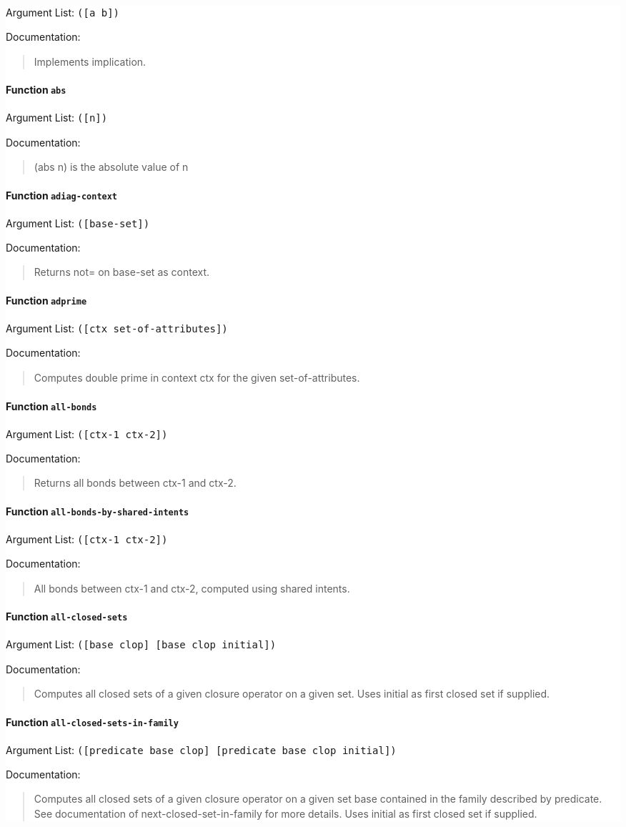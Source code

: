 Argument List: <tt>([&zwj;a b])</tt> 

Documentation: 
>   Implements implication. 

#### <a name="abs"> Function `abs` 

Argument List: <tt>([&zwj;n])</tt> 

Documentation: 
>   (abs n) is the absolute value of n 

#### <a name="adiag-context"> Function `adiag-context` 

Argument List: <tt>([&zwj;base-set])</tt> 

Documentation: 
>   Returns not= on base-set as context. 

#### <a name="adprime"> Function `adprime` 

Argument List: <tt>([&zwj;ctx set-of-attributes])</tt> 

Documentation: 
>   Computes double prime in context ctx for the given set-of-attributes. 

#### <a name="all-bonds"> Function `all-bonds` 

Argument List: <tt>([&zwj;ctx-1 ctx-2])</tt> 

Documentation: 
>   Returns all bonds between ctx-1 and ctx-2. 

#### <a name="all-bonds-by-shared-intents"> Function `all-bonds-by-shared-intents` 

Argument List: <tt>([&zwj;ctx-1 ctx-2])</tt> 

Documentation: 
>   All bonds between ctx-1 and ctx-2, computed using shared intents. 

#### <a name="all-closed-sets"> Function `all-closed-sets` 

Argument List: <tt>([&zwj;base clop] [&zwj;base clop initial])</tt> 

Documentation: 
>   Computes all closed sets of a given closure operator on a given
>   set. Uses initial as first closed set if supplied. 

#### <a name="all-closed-sets-in-family"> Function `all-closed-sets-in-family` 

Argument List: <tt>([&zwj;predicate base clop] [&zwj;predicate base clop initial])</tt> 

Documentation: 
>   Computes all closed sets of a given closure operator on a given set
>   base contained in the family described by predicate. See
>   documentation of next-closed-set-in-family for more details. Uses
>   initial as first closed set if supplied. 
